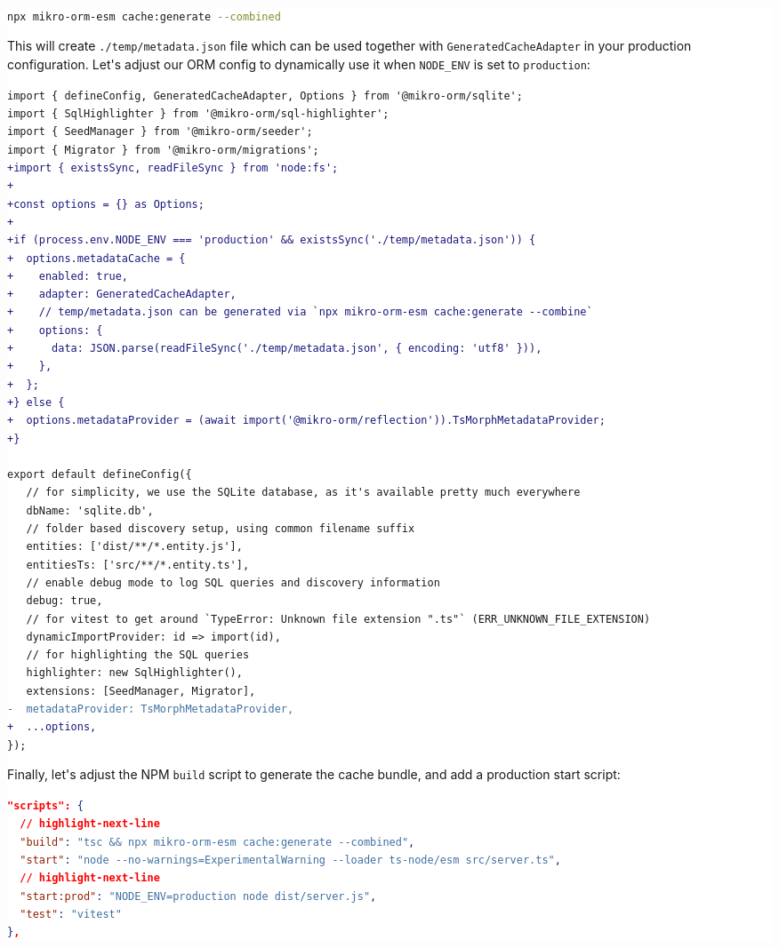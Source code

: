 ```bash
npx mikro-orm-esm cache:generate --combined
```

This will create `./temp/metadata.json` file which can be used together with `GeneratedCacheAdapter` in your production configuration. Let's adjust our ORM config to dynamically use it when `NODE_ENV` is set to `production`:

```diff title='src/mikro-orm.config.ts'
import { defineConfig, GeneratedCacheAdapter, Options } from '@mikro-orm/sqlite';
import { SqlHighlighter } from '@mikro-orm/sql-highlighter';
import { SeedManager } from '@mikro-orm/seeder';
import { Migrator } from '@mikro-orm/migrations';
+import { existsSync, readFileSync } from 'node:fs';
+
+const options = {} as Options;
+
+if (process.env.NODE_ENV === 'production' && existsSync('./temp/metadata.json')) {
+  options.metadataCache = {
+    enabled: true,
+    adapter: GeneratedCacheAdapter,
+    // temp/metadata.json can be generated via `npx mikro-orm-esm cache:generate --combine`
+    options: {
+      data: JSON.parse(readFileSync('./temp/metadata.json', { encoding: 'utf8' })),
+    },
+  };
+} else {
+  options.metadataProvider = (await import('@mikro-orm/reflection')).TsMorphMetadataProvider;
+}

export default defineConfig({
   // for simplicity, we use the SQLite database, as it's available pretty much everywhere
   dbName: 'sqlite.db',
   // folder based discovery setup, using common filename suffix
   entities: ['dist/**/*.entity.js'],
   entitiesTs: ['src/**/*.entity.ts'],
   // enable debug mode to log SQL queries and discovery information
   debug: true,
   // for vitest to get around `TypeError: Unknown file extension ".ts"` (ERR_UNKNOWN_FILE_EXTENSION)
   dynamicImportProvider: id => import(id),
   // for highlighting the SQL queries
   highlighter: new SqlHighlighter(),
   extensions: [SeedManager, Migrator],
-  metadataProvider: TsMorphMetadataProvider,
+  ...options,
});
```

Finally, let's adjust the NPM `build` script to generate the cache bundle, and add a production start script:

```json title='package.json'
"scripts": {
  // highlight-next-line
  "build": "tsc && npx mikro-orm-esm cache:generate --combined",
  "start": "node --no-warnings=ExperimentalWarning --loader ts-node/esm src/server.ts",
  // highlight-next-line
  "start:prod": "NODE_ENV=production node dist/server.js",
  "test": "vitest"
},
```

